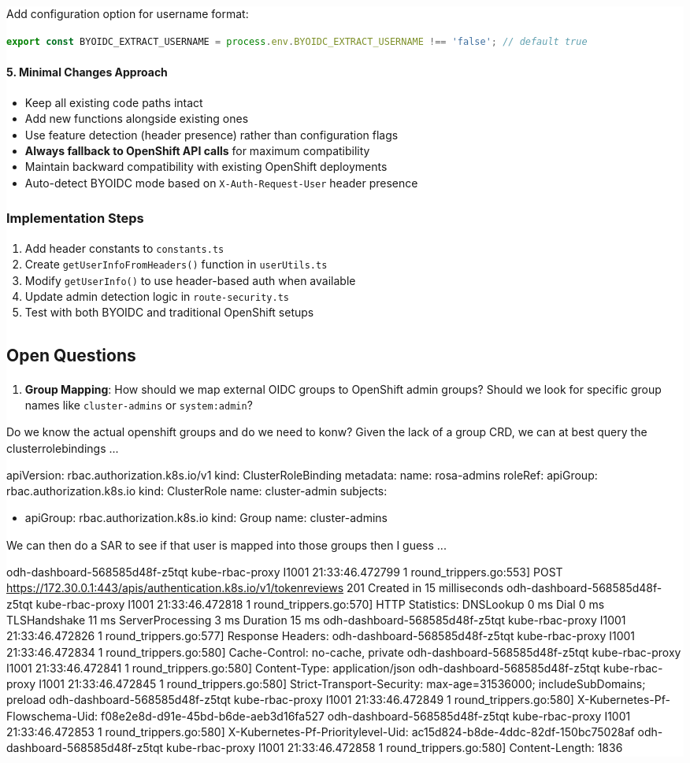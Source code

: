 Add configuration option for username format:
```typescript
export const BYOIDC_EXTRACT_USERNAME = process.env.BYOIDC_EXTRACT_USERNAME !== 'false'; // default true
```

#### 5. Minimal Changes Approach

- Keep all existing code paths intact
- Add new functions alongside existing ones
- Use feature detection (header presence) rather than configuration flags
- **Always fallback to OpenShift API calls** for maximum compatibility
- Maintain backward compatibility with existing OpenShift deployments
- Auto-detect BYOIDC mode based on `X-Auth-Request-User` header presence

### Implementation Steps

1. Add header constants to `constants.ts`
2. Create `getUserInfoFromHeaders()` function in `userUtils.ts`
3. Modify `getUserInfo()` to use header-based auth when available
4. Update admin detection logic in `route-security.ts`
5. Test with both BYOIDC and traditional OpenShift setups

## Open Questions

1. **Group Mapping**: How should we map external OIDC groups to OpenShift admin groups? Should we look for specific group names like `cluster-admins` or `system:admin`?

Do we know the actual openshift groups and do we need to konw? Given the lack of a group CRD, we can at best query the clusterrolebindings ... 

apiVersion: rbac.authorization.k8s.io/v1
kind: ClusterRoleBinding
metadata:
  name: rosa-admins
roleRef:
  apiGroup: rbac.authorization.k8s.io
  kind: ClusterRole
  name: cluster-admin
subjects:
- apiGroup: rbac.authorization.k8s.io
  kind: Group
  name: cluster-admins

We can then do a SAR to see if that user is mapped into those groups then I guess ...

odh-dashboard-568585d48f-z5tqt kube-rbac-proxy I1001 21:33:46.472799       1 round_trippers.go:553] POST https://172.30.0.1:443/apis/authentication.k8s.io/v1/tokenreviews 201 Created in 15 milliseconds
odh-dashboard-568585d48f-z5tqt kube-rbac-proxy I1001 21:33:46.472818       1 round_trippers.go:570] HTTP Statistics: DNSLookup 0 ms Dial 0 ms TLSHandshake 11 ms ServerProcessing 3 ms Duration 15 ms
odh-dashboard-568585d48f-z5tqt kube-rbac-proxy I1001 21:33:46.472826       1 round_trippers.go:577] Response Headers:
odh-dashboard-568585d48f-z5tqt kube-rbac-proxy I1001 21:33:46.472834       1 round_trippers.go:580]     Cache-Control: no-cache, private
odh-dashboard-568585d48f-z5tqt kube-rbac-proxy I1001 21:33:46.472841       1 round_trippers.go:580]     Content-Type: application/json
odh-dashboard-568585d48f-z5tqt kube-rbac-proxy I1001 21:33:46.472845       1 round_trippers.go:580]     Strict-Transport-Security: max-age=31536000; includeSubDomains; preload
odh-dashboard-568585d48f-z5tqt kube-rbac-proxy I1001 21:33:46.472849       1 round_trippers.go:580]     X-Kubernetes-Pf-Flowschema-Uid: f08e2e8d-d91e-45bd-b6de-aeb3d16fa527
odh-dashboard-568585d48f-z5tqt kube-rbac-proxy I1001 21:33:46.472853       1 round_trippers.go:580]     X-Kubernetes-Pf-Prioritylevel-Uid: ac15d824-b8de-4ddc-82df-150bc75028af
odh-dashboard-568585d48f-z5tqt kube-rbac-proxy I1001 21:33:46.472858       1 round_trippers.go:580]     Content-Length: 1836